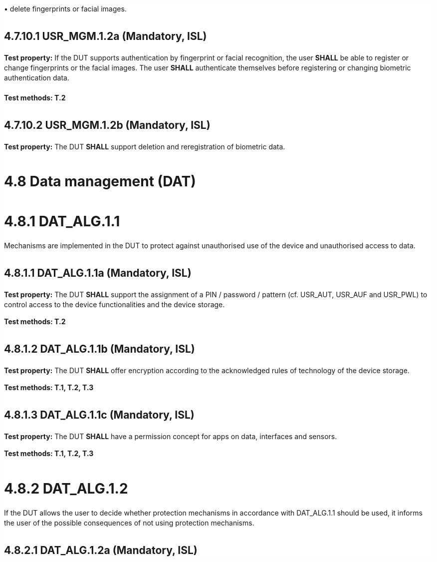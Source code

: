 • delete fingerprints or facial images.

## 4.7.10.1 USR\_MGM.1.2a (Mandatory, ISL)

**Test property:** If the DUT supports authentication by fingerprint or facial recognition, the user **SHALL** be able to register or change fingerprints or the facial images. The user **SHALL** authenticate themselves before registering or changing biometric authentication data.

#### **Test methods: T.2**

## 4.7.10.2 USR\_MGM.1.2b (Mandatory, ISL)

**Test property:** The DUT **SHALL** support deletion and reregistration of biometric data.

# 4.8 Data management (DAT)

# 4.8.1 DAT\_ALG.1.1

Mechanisms are implemented in the DUT to protect against unauthorised use of the device and unauthorised access to data.

## 4.8.1.1 DAT\_ALG.1.1a (Mandatory, ISL)

**Test property:** The DUT **SHALL** support the assignment of a PIN / password / pattern (cf. USR\_AUT, USR\_AUF and USR\_PWL) to control access to the device functionalities and the device storage.

**Test methods: T.2**

## 4.8.1.2 DAT\_ALG.1.1b (Mandatory, ISL)

**Test property:** The DUT **SHALL** offer encryption according to the acknowledged rules of technology of the device storage.

**Test methods: T.1, T.2, T.3**

## 4.8.1.3 DAT\_ALG.1.1c (Mandatory, ISL)

**Test property:** The DUT **SHALL** have a permission concept for apps on data, interfaces and sensors.

**Test methods: T.1, T.2, T.3**

# 4.8.2 DAT\_ALG.1.2

If the DUT allows the user to decide whether protection mechanisms in accordance with DAT\_ALG.1.1 should be used, it informs the user of the possible consequences of not using protection mechanisms.

## 4.8.2.1 DAT\_ALG.1.2a (Mandatory, ISL)
